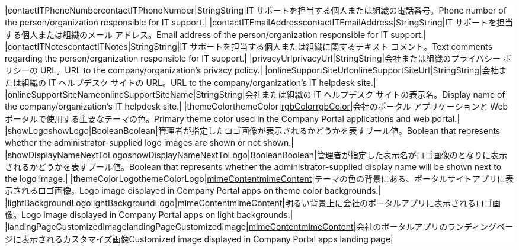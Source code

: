 |<span data-ttu-id="81abb-156">contactITPhoneNumber</span><span class="sxs-lookup"><span data-stu-id="81abb-156">contactITPhoneNumber</span></span>|<span data-ttu-id="81abb-157">String</span><span class="sxs-lookup"><span data-stu-id="81abb-157">String</span></span>|<span data-ttu-id="81abb-158">IT サポートを担当する個人または組織の電話番号。</span><span class="sxs-lookup"><span data-stu-id="81abb-158">Phone number of the person/organization responsible for IT support.</span></span>|
|<span data-ttu-id="81abb-159">contactITEmailAddress</span><span class="sxs-lookup"><span data-stu-id="81abb-159">contactITEmailAddress</span></span>|<span data-ttu-id="81abb-160">String</span><span class="sxs-lookup"><span data-stu-id="81abb-160">String</span></span>|<span data-ttu-id="81abb-161">IT サポートを担当する個人または組織のメール アドレス。</span><span class="sxs-lookup"><span data-stu-id="81abb-161">Email address of the person/organization responsible for IT support.</span></span>|
|<span data-ttu-id="81abb-162">contactITNotes</span><span class="sxs-lookup"><span data-stu-id="81abb-162">contactITNotes</span></span>|<span data-ttu-id="81abb-163">String</span><span class="sxs-lookup"><span data-stu-id="81abb-163">String</span></span>|<span data-ttu-id="81abb-164">IT サポートを担当する個人または組織に関するテキスト コメント。</span><span class="sxs-lookup"><span data-stu-id="81abb-164">Text comments regarding the person/organization responsible for IT support.</span></span>|
|<span data-ttu-id="81abb-165">privacyUrl</span><span class="sxs-lookup"><span data-stu-id="81abb-165">privacyUrl</span></span>|<span data-ttu-id="81abb-166">String</span><span class="sxs-lookup"><span data-stu-id="81abb-166">String</span></span>|<span data-ttu-id="81abb-167">会社または組織のプライバシー ポリシーの URL。</span><span class="sxs-lookup"><span data-stu-id="81abb-167">URL to the company/organization’s privacy policy.</span></span>|
|<span data-ttu-id="81abb-168">onlineSupportSiteUrl</span><span class="sxs-lookup"><span data-stu-id="81abb-168">onlineSupportSiteUrl</span></span>|<span data-ttu-id="81abb-169">String</span><span class="sxs-lookup"><span data-stu-id="81abb-169">String</span></span>|<span data-ttu-id="81abb-170">会社または組織の IT ヘルプデスク サイトの URL。</span><span class="sxs-lookup"><span data-stu-id="81abb-170">URL to the company/organization’s IT helpdesk site.</span></span>|
|<span data-ttu-id="81abb-171">onlineSupportSiteName</span><span class="sxs-lookup"><span data-stu-id="81abb-171">onlineSupportSiteName</span></span>|<span data-ttu-id="81abb-172">String</span><span class="sxs-lookup"><span data-stu-id="81abb-172">String</span></span>|<span data-ttu-id="81abb-173">会社または組織の IT ヘルプデスク サイトの表示名。</span><span class="sxs-lookup"><span data-stu-id="81abb-173">Display name of the company/organization’s IT helpdesk site.</span></span>|
|<span data-ttu-id="81abb-174">themeColor</span><span class="sxs-lookup"><span data-stu-id="81abb-174">themeColor</span></span>|[<span data-ttu-id="81abb-175">rgbColor</span><span class="sxs-lookup"><span data-stu-id="81abb-175">rgbColor</span></span>](../resources/intune-shared-rgbcolor.md)|<span data-ttu-id="81abb-176">会社のポータル アプリケーションと Web ポータルで使用する主要なテーマの色。</span><span class="sxs-lookup"><span data-stu-id="81abb-176">Primary theme color used in the Company Portal applications and web portal.</span></span>|
|<span data-ttu-id="81abb-177">showLogo</span><span class="sxs-lookup"><span data-stu-id="81abb-177">showLogo</span></span>|<span data-ttu-id="81abb-178">Boolean</span><span class="sxs-lookup"><span data-stu-id="81abb-178">Boolean</span></span>|<span data-ttu-id="81abb-179">管理者が指定したロゴ画像が表示されるかどうかを表すブール値。</span><span class="sxs-lookup"><span data-stu-id="81abb-179">Boolean that represents whether the administrator-supplied logo images are shown or not shown.</span></span>|
|<span data-ttu-id="81abb-180">showDisplayNameNextToLogo</span><span class="sxs-lookup"><span data-stu-id="81abb-180">showDisplayNameNextToLogo</span></span>|<span data-ttu-id="81abb-181">Boolean</span><span class="sxs-lookup"><span data-stu-id="81abb-181">Boolean</span></span>|<span data-ttu-id="81abb-182">管理者が指定した表示名がロゴ画像のとなりに表示されるかどうかを表すブール値。</span><span class="sxs-lookup"><span data-stu-id="81abb-182">Boolean that represents whether the administrator-supplied display name will be shown next to the logo image.</span></span>|
|<span data-ttu-id="81abb-183">themeColorLogo</span><span class="sxs-lookup"><span data-stu-id="81abb-183">themeColorLogo</span></span>|[<span data-ttu-id="81abb-184">mimeContent</span><span class="sxs-lookup"><span data-stu-id="81abb-184">mimeContent</span></span>](../resources/intune-shared-mimecontent.md)|<span data-ttu-id="81abb-185">テーマの色の背景にある、ポータルサイトアプリに表示されるロゴ画像。</span><span class="sxs-lookup"><span data-stu-id="81abb-185">Logo image displayed in Company Portal apps on theme color backgrounds.</span></span>|
|<span data-ttu-id="81abb-186">lightBackgroundLogo</span><span class="sxs-lookup"><span data-stu-id="81abb-186">lightBackgroundLogo</span></span>|[<span data-ttu-id="81abb-187">mimeContent</span><span class="sxs-lookup"><span data-stu-id="81abb-187">mimeContent</span></span>](../resources/intune-shared-mimecontent.md)|<span data-ttu-id="81abb-188">明るい背景上に会社のポータルアプリに表示されるロゴ画像。</span><span class="sxs-lookup"><span data-stu-id="81abb-188">Logo image displayed in Company Portal apps on light backgrounds.</span></span>|
|<span data-ttu-id="81abb-189">landingPageCustomizedImage</span><span class="sxs-lookup"><span data-stu-id="81abb-189">landingPageCustomizedImage</span></span>|[<span data-ttu-id="81abb-190">mimeContent</span><span class="sxs-lookup"><span data-stu-id="81abb-190">mimeContent</span></span>](../resources/intune-shared-mimecontent.md)|<span data-ttu-id="81abb-191">会社のポータルアプリのランディングページに表示されるカスタマイズ画像</span><span class="sxs-lookup"><span data-stu-id="81abb-191">Customized image displayed in Company Portal apps landing page</span></span>|


